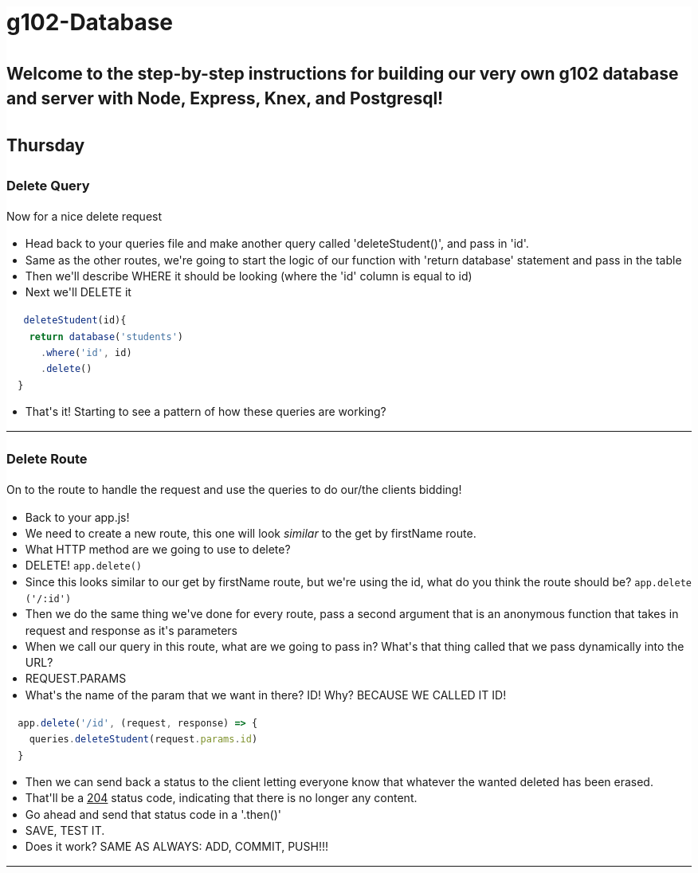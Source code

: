# g102-Database
## Welcome to the step-by-step instructions for building our very own g102 database and server with Node, Express, Knex, and Postgresql!

## Thursday

### Delete Query

Now for a nice delete request

- Head back to your queries file and make another query called 'deleteStudent()', and pass in 'id'.
- Same as the other routes, we're going to start the logic of our function with 'return database' statement and pass in the table
- Then we'll describe WHERE it should be looking (where the 'id' column is equal to id)
- Next we'll DELETE it
```javascript
   deleteStudent(id){
    return database('students')
      .where('id', id)
      .delete()
  }
```
- That's it! Starting to see a pattern of how these queries are working?
---

### Delete Route

On to the route to handle the request and use the queries to do our/the clients bidding!

- Back to your app.js!
- We need to create a new route, this one will look _similar_ to the get by firstName route.
- What HTTP method are we going to use to delete?
- DELETE!
```app.delete()```
- Since this looks similar to our get by firstName route, but we're using the id, what do you think the route should be?
```app.delete('/:id')```
- Then we do the same thing we've done for every route, pass a second argument that is an anonymous function that takes in request and response as it's parameters
- When we call our query in this route, what are we going to pass in? What's that thing called that we pass dynamically into the URL?
- REQUEST.PARAMS
- What's the name of the param that we want in there? ID! Why? BECAUSE WE CALLED IT ID!
```javascript
  app.delete('/id', (request, response) => {
    queries.deleteStudent(request.params.id)
  }
```
- Then we can send back a status to the client letting everyone know that whatever the wanted deleted has been erased.
- That'll be a [204](https://http.cat/204) status code, indicating that there is no longer any content.
- Go ahead and send that status code in a '.then()'
- SAVE, TEST IT.
- Does it work? SAME AS ALWAYS: ADD, COMMIT, PUSH!!!
 ---
